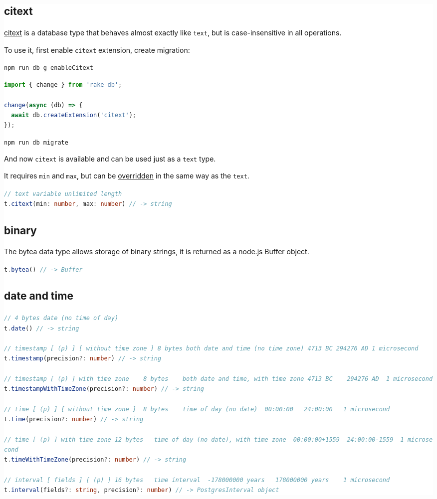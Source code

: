 ## citext

[citext](https://www.postgresql.org/docs/current/citext.html) is a database type that behaves almost exactly like `text`,
but is case-insensitive in all operations.

To use it, first enable `citext` extension, create migration:

```sh
npm run db g enableCitext
```

```ts
import { change } from 'rake-db';

change(async (db) => {
  await db.createExtension('citext');
});
```

```sh
npm run db migrate
```

And now `citext` is available and can be used just as a `text` type.

It requires `min` and `max`, but can be [overridden](/guide/columns-overview.html#override-column-types) in the same way as the `text`.

```ts
// text variable unlimited length
t.citext(min: number, max: number) // -> string
```

## binary

The bytea data type allows storage of binary strings, it is returned as a node.js Buffer object.

```ts
t.bytea() // -> Buffer
```

## date and time

```ts
// 4 bytes date (no time of day)
t.date() // -> string

// timestamp [ (p) ] [ without time zone ] 8 bytes both date and time (no time zone) 4713 BC 294276 AD 1 microsecond
t.timestamp(precision?: number) // -> string

// timestamp [ (p) ] with time zone    8 bytes    both date and time, with time zone 4713 BC    294276 AD  1 microsecond
t.timestampWithTimeZone(precision?: number) // -> string

// time [ (p) ] [ without time zone ]  8 bytes    time of day (no date)  00:00:00   24:00:00   1 microsecond
t.time(precision?: number) // -> string

// time [ (p) ] with time zone 12 bytes   time of day (no date), with time zone  00:00:00+1559  24:00:00-1559  1 microsecond
t.timeWithTimeZone(precision?: number) // -> string

// interval [ fields ] [ (p) ] 16 bytes   time interval  -178000000 years   178000000 years    1 microsecond
t.interval(fields?: string, precision?: number) // -> PostgresInterval object
```
